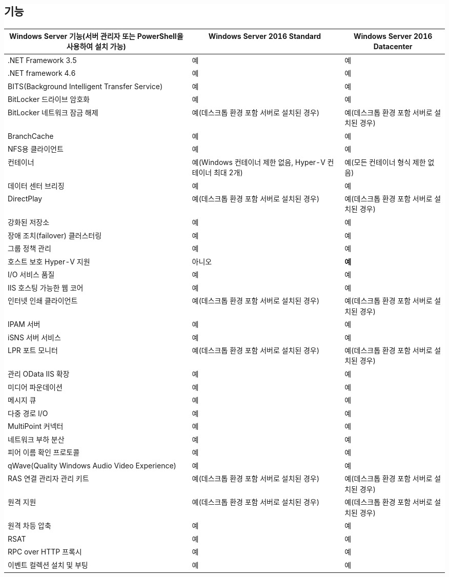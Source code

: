 ## <a name="features"></a>기능

|Windows Server 기능(서버 관리자 또는 PowerShell을 사용하여 설치 가능)|Windows Server 2016 Standard|Windows Server 2016 Datacenter|  
|-------------------|----------|---------------------------|  
|.NET Framework 3.5|예|예|
|.NET framework 4.6|예|예|
|BITS(Background Intelligent Transfer Service)|예|예|
|BitLocker 드라이브 암호화|예|예|
|BitLocker 네트워크 잠금 해제|예(데스크톱 환경 포함 서버로 설치된 경우)|예(데스크톱 환경 포함 서버로 설치된 경우)|
|BranchCache|예|예|
|NFS용 클라이언트|예|예|
|컨테이너|예(Windows 컨테이너 제한 없음, Hyper-V 컨테이너 최대 2개)|예(모든 컨테이너 형식 제한 없음)|
|데이터 센터 브리징|예|예|
|DirectPlay|예(데스크톱 환경 포함 서버로 설치된 경우)|예(데스크톱 환경 포함 서버로 설치된 경우)|
|강화된 저장소|예|예|
|장애 조치(failover) 클러스터링|예|예|
|그룹 정책 관리|예|예|
|호스트 보호 Hyper-V 지원|아니오|<strong>예</strong> |
|I/O 서비스 품질|예|예|
|IIS 호스팅 가능한 웹 코어|예|예|
|인터넷 인쇄 클라이언트|예(데스크톱 환경 포함 서버로 설치된 경우)|예(데스크톱 환경 포함 서버로 설치된 경우)|
|IPAM 서버|예|예|
|iSNS 서버 서비스|예|예|
|LPR 포트 모니터|예(데스크톱 환경 포함 서버로 설치된 경우)|예(데스크톱 환경 포함 서버로 설치된 경우)|
|관리 OData IIS 확장|예|예|
|미디어 파운데이션|예|예|
|메시지 큐|예|예|
|다중 경로 I/O|예|예|
|MultiPoint 커넥터|예|예|
|네트워크 부하 분산|예|예|
|피어 이름 확인 프로토콜|예|예|
|qWave(Quality Windows Audio Video Experience)|예|예|
|RAS 연결 관리자 관리 키트|예(데스크톱 환경 포함 서버로 설치된 경우)|예(데스크톱 환경 포함 서버로 설치된 경우)|
|원격 지원|예(데스크톱 환경 포함 서버로 설치된 경우)|예(데스크톱 환경 포함 서버로 설치된 경우)|
|원격 차등 압축|예|예|
|RSAT|예|예|
|RPC over HTTP 프록시|예|예|
|이벤트 컬렉션 설치 및 부팅|예|예|